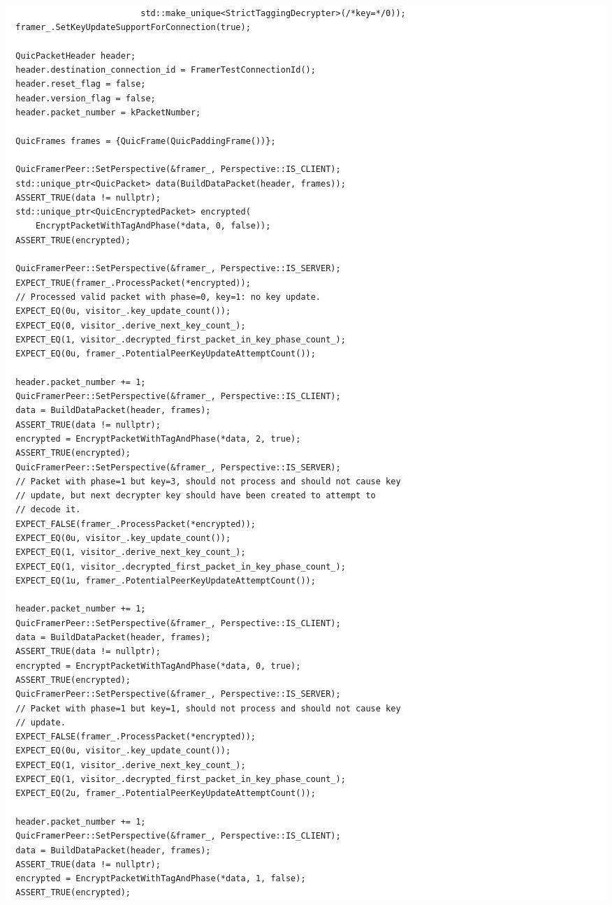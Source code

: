 ```
                           std::make_unique<StrictTaggingDecrypter>(/*key=*/0));
  framer_.SetKeyUpdateSupportForConnection(true);

  QuicPacketHeader header;
  header.destination_connection_id = FramerTestConnectionId();
  header.reset_flag = false;
  header.version_flag = false;
  header.packet_number = kPacketNumber;

  QuicFrames frames = {QuicFrame(QuicPaddingFrame())};

  QuicFramerPeer::SetPerspective(&framer_, Perspective::IS_CLIENT);
  std::unique_ptr<QuicPacket> data(BuildDataPacket(header, frames));
  ASSERT_TRUE(data != nullptr);
  std::unique_ptr<QuicEncryptedPacket> encrypted(
      EncryptPacketWithTagAndPhase(*data, 0, false));
  ASSERT_TRUE(encrypted);

  QuicFramerPeer::SetPerspective(&framer_, Perspective::IS_SERVER);
  EXPECT_TRUE(framer_.ProcessPacket(*encrypted));
  // Processed valid packet with phase=0, key=1: no key update.
  EXPECT_EQ(0u, visitor_.key_update_count());
  EXPECT_EQ(0, visitor_.derive_next_key_count_);
  EXPECT_EQ(1, visitor_.decrypted_first_packet_in_key_phase_count_);
  EXPECT_EQ(0u, framer_.PotentialPeerKeyUpdateAttemptCount());

  header.packet_number += 1;
  QuicFramerPeer::SetPerspective(&framer_, Perspective::IS_CLIENT);
  data = BuildDataPacket(header, frames);
  ASSERT_TRUE(data != nullptr);
  encrypted = EncryptPacketWithTagAndPhase(*data, 2, true);
  ASSERT_TRUE(encrypted);
  QuicFramerPeer::SetPerspective(&framer_, Perspective::IS_SERVER);
  // Packet with phase=1 but key=3, should not process and should not cause key
  // update, but next decrypter key should have been created to attempt to
  // decode it.
  EXPECT_FALSE(framer_.ProcessPacket(*encrypted));
  EXPECT_EQ(0u, visitor_.key_update_count());
  EXPECT_EQ(1, visitor_.derive_next_key_count_);
  EXPECT_EQ(1, visitor_.decrypted_first_packet_in_key_phase_count_);
  EXPECT_EQ(1u, framer_.PotentialPeerKeyUpdateAttemptCount());

  header.packet_number += 1;
  QuicFramerPeer::SetPerspective(&framer_, Perspective::IS_CLIENT);
  data = BuildDataPacket(header, frames);
  ASSERT_TRUE(data != nullptr);
  encrypted = EncryptPacketWithTagAndPhase(*data, 0, true);
  ASSERT_TRUE(encrypted);
  QuicFramerPeer::SetPerspective(&framer_, Perspective::IS_SERVER);
  // Packet with phase=1 but key=1, should not process and should not cause key
  // update.
  EXPECT_FALSE(framer_.ProcessPacket(*encrypted));
  EXPECT_EQ(0u, visitor_.key_update_count());
  EXPECT_EQ(1, visitor_.derive_next_key_count_);
  EXPECT_EQ(1, visitor_.decrypted_first_packet_in_key_phase_count_);
  EXPECT_EQ(2u, framer_.PotentialPeerKeyUpdateAttemptCount());

  header.packet_number += 1;
  QuicFramerPeer::SetPerspective(&framer_, Perspective::IS_CLIENT);
  data = BuildDataPacket(header, frames);
  ASSERT_TRUE(data != nullptr);
  encrypted = EncryptPacketWithTagAndPhase(*data, 1, false);
  ASSERT_TRUE(encrypted);
```